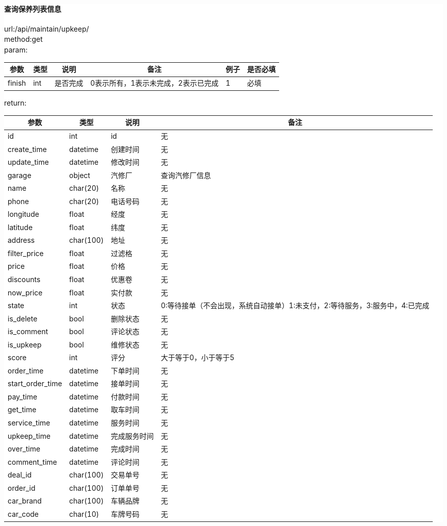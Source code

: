 <h4 id="maintain_upkeep_list_get">查询保养列表信息</h4>

url:/api/maintain/upkeep/  
method:get  
param:   

|参数|类型|说明|备注|例子|是否必填|  
|---|---|---|---|---|---|  
|finish|int|是否完成|0表示所有，1表示未完成，2表示已完成|1|必填|  

return:  

|参数|类型|说明|备注|  
|---|---|---|---|  
|id|int|id|无|  
|create_time|datetime|创建时间|无|  
|update_time|datetime|修改时间|无|  
|garage|object|汽修厂|查询汽修厂信息|  
|name|char(20)|名称|无|  
|phone|char(20)|电话号码|无|  
|longitude|float|经度|无|104|  
|latitude|float|纬度|无|23|  
|address|char(100)|地址|无|广州天河区|  
|filter_price|float|过滤格|无|  
|price|float|价格|无|  
|discounts|float|优惠卷|无|  
|now_price|float|实付款|无|  
|state|int|状态|0:等待接单（不会出现，系统自动接单）1:未支付，2:等待服务，3:服务中，4:已完成|  
|is_delete|bool|删除状态|无|  
|is_comment|bool|评论状态|无|  
|is_upkeep|bool|维修状态|无|  
|score|int|评分|大于等于0，小于等于5|  
|order_time|datetime|下单时间|无|  
|start_order_time|datetime|接单时间|无|  
|pay_time|datetime|付款时间|无|  
|get_time|datetime|取车时间|无|  
|service_time|datetime|服务时间|无|  
|upkeep_time|datetime|完成服务时间|无|  
|over_time|datetime|完成时间|无|   
|comment_time|datetime|评论时间|无|  
|deal_id|char(100)|交易单号|无|  
|order_id|char(100)|订单单号|无|  
|car_brand|char(100)|车辆品牌|无|  
|car_code|char(10)|车牌号码|无|  